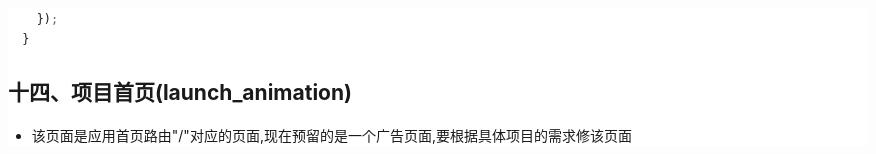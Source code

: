 ```javascript
    });
  }
```

## 十四、项目首页(launch_animation)
- 该页面是应用首页路由"/"对应的页面,现在预留的是一个广告页面,要根据具体项目的需求修该页面






















